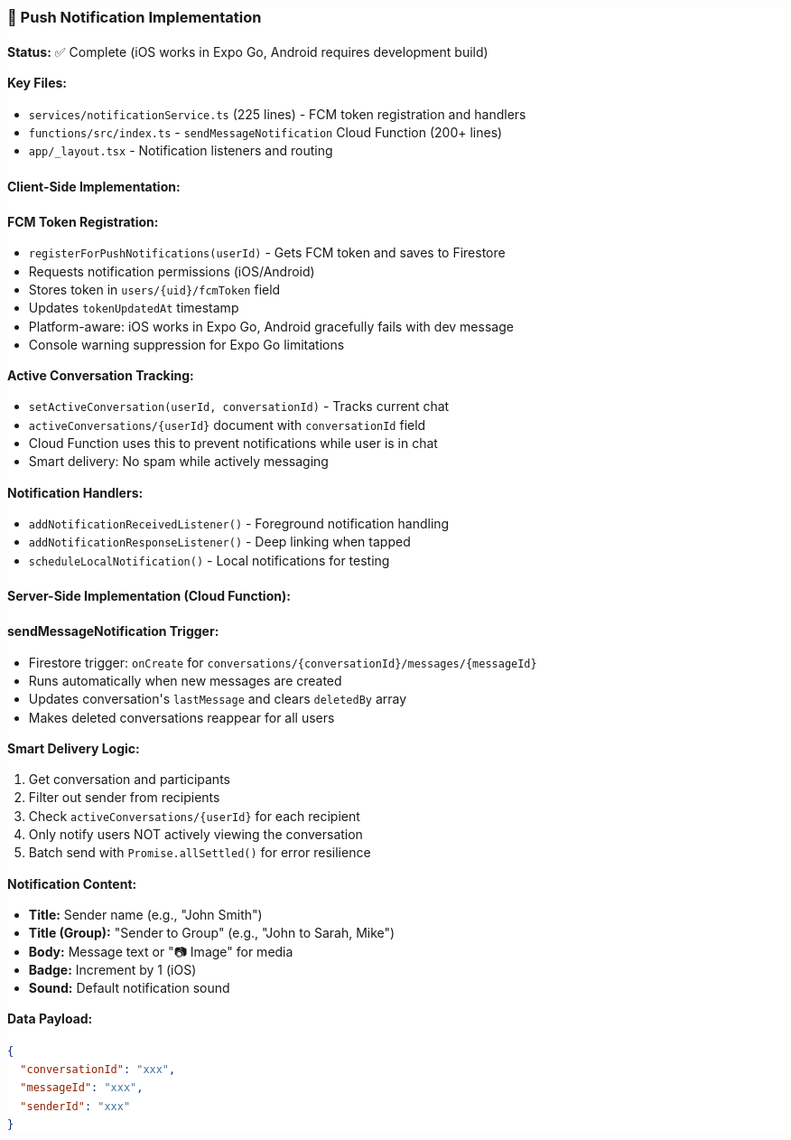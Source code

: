 ### 🔔 Push Notification Implementation

**Status:** ✅ Complete (iOS works in Expo Go, Android requires development build)

**Key Files:**
- `services/notificationService.ts` (225 lines) - FCM token registration and handlers
- `functions/src/index.ts` - `sendMessageNotification` Cloud Function (200+ lines)
- `app/_layout.tsx` - Notification listeners and routing

#### **Client-Side Implementation:**

**FCM Token Registration:**
- `registerForPushNotifications(userId)` - Gets FCM token and saves to Firestore
- Requests notification permissions (iOS/Android)
- Stores token in `users/{uid}/fcmToken` field
- Updates `tokenUpdatedAt` timestamp
- Platform-aware: iOS works in Expo Go, Android gracefully fails with dev message
- Console warning suppression for Expo Go limitations

**Active Conversation Tracking:**
- `setActiveConversation(userId, conversationId)` - Tracks current chat
- `activeConversations/{userId}` document with `conversationId` field
- Cloud Function uses this to prevent notifications while user is in chat
- Smart delivery: No spam while actively messaging

**Notification Handlers:**
- `addNotificationReceivedListener()` - Foreground notification handling
- `addNotificationResponseListener()` - Deep linking when tapped
- `scheduleLocalNotification()` - Local notifications for testing

#### **Server-Side Implementation (Cloud Function):**

**sendMessageNotification Trigger:**
- Firestore trigger: `onCreate` for `conversations/{conversationId}/messages/{messageId}`
- Runs automatically when new messages are created
- Updates conversation's `lastMessage` and clears `deletedBy` array
- Makes deleted conversations reappear for all users

**Smart Delivery Logic:**
1. Get conversation and participants
2. Filter out sender from recipients
3. Check `activeConversations/{userId}` for each recipient
4. Only notify users NOT actively viewing the conversation
5. Batch send with `Promise.allSettled()` for error resilience

**Notification Content:**
- **Title:** Sender name (e.g., "John Smith")
- **Title (Group):** "Sender to Group" (e.g., "John to Sarah, Mike")
- **Body:** Message text or "📷 Image" for media
- **Badge:** Increment by 1 (iOS)
- **Sound:** Default notification sound

**Data Payload:**
```json
{
  "conversationId": "xxx",
  "messageId": "xxx",
  "senderId": "xxx"
}
```
